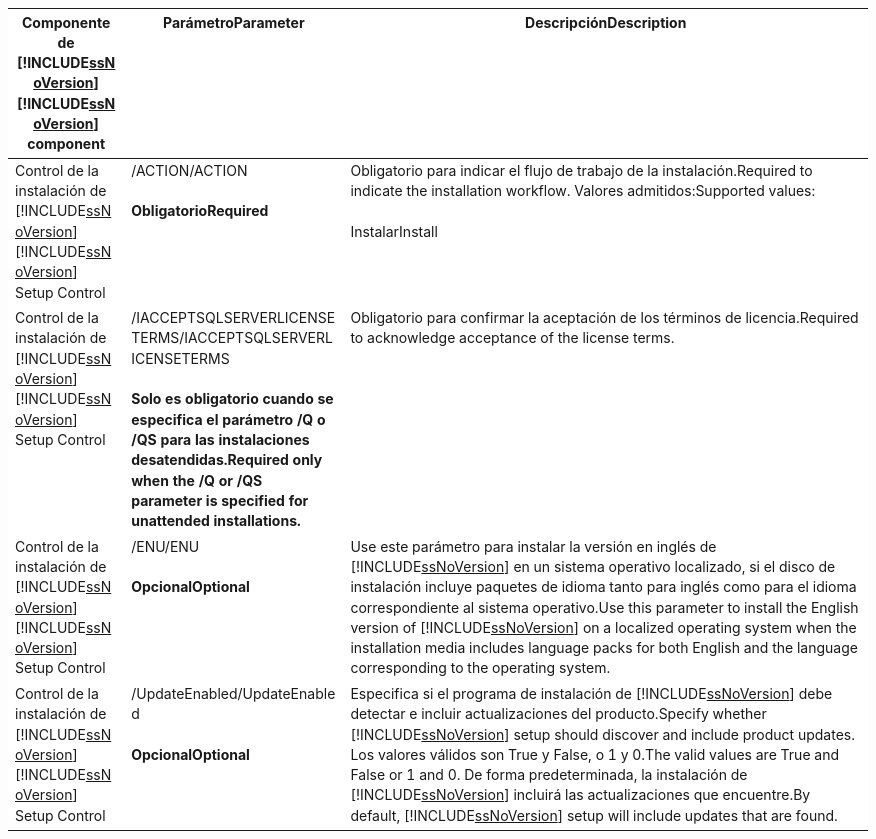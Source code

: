|<span data-ttu-id="7e3ae-158">Componente de [!INCLUDE[ssNoVersion](../../includes/ssnoversion-md.md)]</span><span class="sxs-lookup"><span data-stu-id="7e3ae-158">[!INCLUDE[ssNoVersion](../../includes/ssnoversion-md.md)] component</span></span>|<span data-ttu-id="7e3ae-159">Parámetro</span><span class="sxs-lookup"><span data-stu-id="7e3ae-159">Parameter</span></span>|<span data-ttu-id="7e3ae-160">Descripción</span><span class="sxs-lookup"><span data-stu-id="7e3ae-160">Description</span></span>|  
|-----------------------------------------|---------------|-----------------|  
|<span data-ttu-id="7e3ae-161">Control de la instalación de [!INCLUDE[ssNoVersion](../../includes/ssnoversion-md.md)]</span><span class="sxs-lookup"><span data-stu-id="7e3ae-161">[!INCLUDE[ssNoVersion](../../includes/ssnoversion-md.md)] Setup Control</span></span>|<span data-ttu-id="7e3ae-162">/ACTION</span><span class="sxs-lookup"><span data-stu-id="7e3ae-162">/ACTION</span></span><br /><br /> <span data-ttu-id="7e3ae-163">**Obligatorio**</span><span class="sxs-lookup"><span data-stu-id="7e3ae-163">**Required**</span></span>|<span data-ttu-id="7e3ae-164">Obligatorio para indicar el flujo de trabajo de la instalación.</span><span class="sxs-lookup"><span data-stu-id="7e3ae-164">Required to indicate the installation workflow.</span></span> <span data-ttu-id="7e3ae-165">Valores admitidos:</span><span class="sxs-lookup"><span data-stu-id="7e3ae-165">Supported values:</span></span><br /><br /> <span data-ttu-id="7e3ae-166">Instalar</span><span class="sxs-lookup"><span data-stu-id="7e3ae-166">Install</span></span>|  
|<span data-ttu-id="7e3ae-167">Control de la instalación de [!INCLUDE[ssNoVersion](../../includes/ssnoversion-md.md)]</span><span class="sxs-lookup"><span data-stu-id="7e3ae-167">[!INCLUDE[ssNoVersion](../../includes/ssnoversion-md.md)] Setup Control</span></span>|<span data-ttu-id="7e3ae-168">/IACCEPTSQLSERVERLICENSETERMS</span><span class="sxs-lookup"><span data-stu-id="7e3ae-168">/IACCEPTSQLSERVERLICENSETERMS</span></span><br /><br /> <span data-ttu-id="7e3ae-169">**Solo es obligatorio cuando se especifica el parámetro /Q o /QS para las instalaciones desatendidas.**</span><span class="sxs-lookup"><span data-stu-id="7e3ae-169">**Required only when the /Q or /QS parameter is specified for unattended installations.**</span></span>|<span data-ttu-id="7e3ae-170">Obligatorio para confirmar la aceptación de los términos de licencia.</span><span class="sxs-lookup"><span data-stu-id="7e3ae-170">Required to acknowledge acceptance of the license terms.</span></span>|  
|<span data-ttu-id="7e3ae-171">Control de la instalación de [!INCLUDE[ssNoVersion](../../includes/ssnoversion-md.md)]</span><span class="sxs-lookup"><span data-stu-id="7e3ae-171">[!INCLUDE[ssNoVersion](../../includes/ssnoversion-md.md)] Setup Control</span></span>|<span data-ttu-id="7e3ae-172">/ENU</span><span class="sxs-lookup"><span data-stu-id="7e3ae-172">/ENU</span></span><br /><br /> <span data-ttu-id="7e3ae-173">**Opcional**</span><span class="sxs-lookup"><span data-stu-id="7e3ae-173">**Optional**</span></span>|<span data-ttu-id="7e3ae-174">Use este parámetro para instalar la versión en inglés de [!INCLUDE[ssNoVersion](../../includes/ssnoversion-md.md)] en un sistema operativo localizado, si el disco de instalación incluye paquetes de idioma tanto para inglés como para el idioma correspondiente al sistema operativo.</span><span class="sxs-lookup"><span data-stu-id="7e3ae-174">Use this parameter to install the English version of [!INCLUDE[ssNoVersion](../../includes/ssnoversion-md.md)] on a localized operating system when the installation media includes language packs for both English and the language corresponding to the operating system.</span></span>|  
|<span data-ttu-id="7e3ae-175">Control de la instalación de [!INCLUDE[ssNoVersion](../../includes/ssnoversion-md.md)]</span><span class="sxs-lookup"><span data-stu-id="7e3ae-175">[!INCLUDE[ssNoVersion](../../includes/ssnoversion-md.md)] Setup Control</span></span>|<span data-ttu-id="7e3ae-176">/UpdateEnabled</span><span class="sxs-lookup"><span data-stu-id="7e3ae-176">/UpdateEnabled</span></span><br /><br /> <span data-ttu-id="7e3ae-177">**Opcional**</span><span class="sxs-lookup"><span data-stu-id="7e3ae-177">**Optional**</span></span>|<span data-ttu-id="7e3ae-178">Especifica si el programa de instalación de [!INCLUDE[ssNoVersion](../../includes/ssnoversion-md.md)] debe detectar e incluir actualizaciones del producto.</span><span class="sxs-lookup"><span data-stu-id="7e3ae-178">Specify whether [!INCLUDE[ssNoVersion](../../includes/ssnoversion-md.md)] setup should discover and include product updates.</span></span> <span data-ttu-id="7e3ae-179">Los valores válidos son True y False, o 1 y 0.</span><span class="sxs-lookup"><span data-stu-id="7e3ae-179">The valid values are True and False or 1 and 0.</span></span> <span data-ttu-id="7e3ae-180">De forma predeterminada, la instalación de [!INCLUDE[ssNoVersion](../../includes/ssnoversion-md.md)] incluirá las actualizaciones que encuentre.</span><span class="sxs-lookup"><span data-stu-id="7e3ae-180">By default, [!INCLUDE[ssNoVersion](../../includes/ssnoversion-md.md)] setup will include updates that are found.</span></span>|  